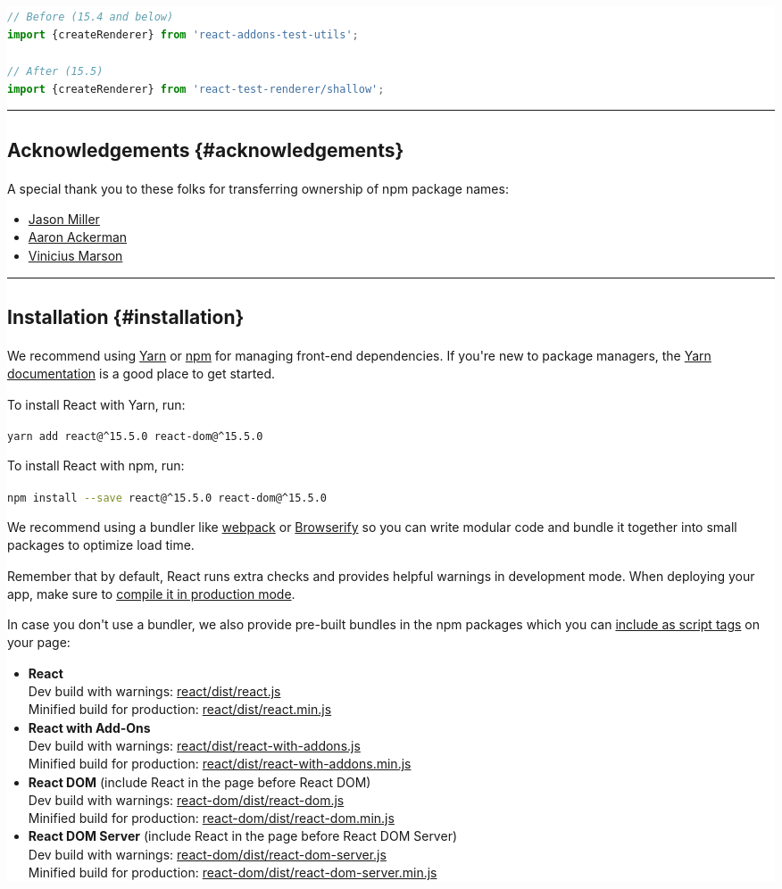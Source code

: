 ```js {2,5}
// Before (15.4 and below)
import {createRenderer} from 'react-addons-test-utils';

// After (15.5)
import {createRenderer} from 'react-test-renderer/shallow';
```

---

## Acknowledgements {#acknowledgements}

A special thank you to these folks for transferring ownership of npm package names:

- [Jason Miller](https://github.com/developit)
- [Aaron Ackerman](https://github.com/aackerman)
- [Vinicius Marson](https://github.com/viniciusmarson)

---

## Installation {#installation}

We recommend using [Yarn](https://yarnpkg.com/) or [npm](https://www.npmjs.com/) for managing front-end dependencies. If you're new to package managers, the [Yarn documentation](https://yarnpkg.com/en/docs/getting-started) is a good place to get started.

To install React with Yarn, run:

```bash
yarn add react@^15.5.0 react-dom@^15.5.0
```

To install React with npm, run:

```bash
npm install --save react@^15.5.0 react-dom@^15.5.0
```

We recommend using a bundler like [webpack](https://webpack.js.org/) or [Browserify](http://browserify.org/) so you can write modular code and bundle it together into small packages to optimize load time.

Remember that by default, React runs extra checks and provides helpful warnings in development mode. When deploying your app, make sure to [compile it in production mode](/docs/installation#development-and-production-versions).

In case you don't use a bundler, we also provide pre-built bundles in the npm packages which you can [include as script tags](/docs/installation#using-a-cdn) on your page:

- **React**  
  Dev build with warnings: [react/dist/react.js](https://unpkg.com/react@15.5.0/dist/react.js)  
  Minified build for production: [react/dist/react.min.js](https://unpkg.com/react@15.5.0/dist/react.min.js)
- **React with Add-Ons**  
  Dev build with warnings: [react/dist/react-with-addons.js](https://unpkg.com/react@15.5.0/dist/react-with-addons.js)  
  Minified build for production: [react/dist/react-with-addons.min.js](https://unpkg.com/react@15.5.0/dist/react-with-addons.min.js)
- **React DOM** (include React in the page before React DOM)  
  Dev build with warnings: [react-dom/dist/react-dom.js](https://unpkg.com/react-dom@15.5.0/dist/react-dom.js)  
  Minified build for production: [react-dom/dist/react-dom.min.js](https://unpkg.com/react-dom@15.5.0/dist/react-dom.min.js)
- **React DOM Server** (include React in the page before React DOM Server)  
  Dev build with warnings: [react-dom/dist/react-dom-server.js](https://unpkg.com/react-dom@15.5.0/dist/react-dom-server.js)  
  Minified build for production: [react-dom/dist/react-dom-server.min.js](https://unpkg.com/react-dom@15.5.0/dist/react-dom-server.min.js)
